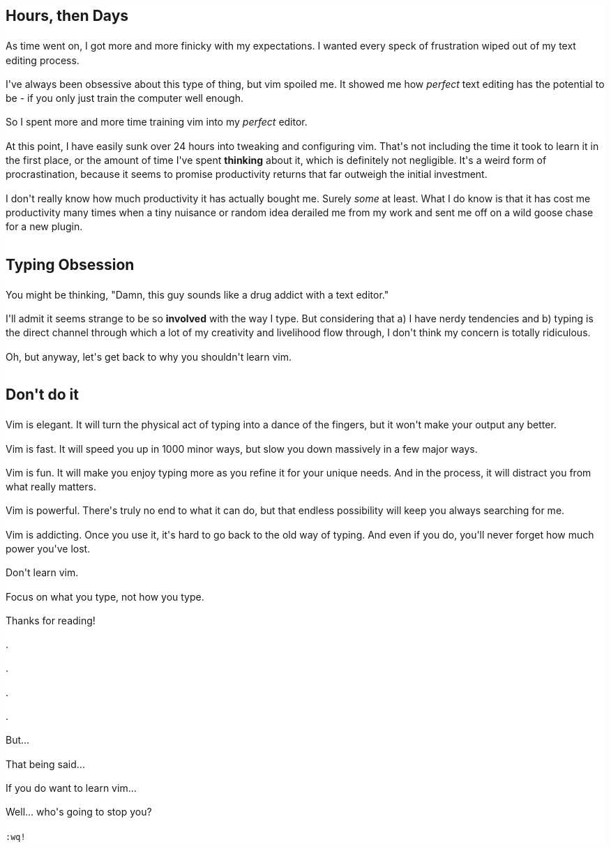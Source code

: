 ## Hours, then Days

As time went on, I got more and more finicky with my expectations. I wanted every speck of frustration wiped out of my text editing process.

I've always been obsessive about this type of thing, but vim spoiled me. It showed me how *perfect* text editing has the potential to be - if you only just train the computer well enough. 

So I spent more and more time training vim into my *perfect* editor.

At this point, I have easily sunk over 24 hours into tweaking and configuring vim. That's not including the time it took to learn it in the first place, or the amount of time I've spent **thinking** about it, which is definitely not negligible. It's a weird form of procrastination, because it seems to promise productivity returns that far outweigh the initial investment.

I don't really know how much productivity it has actually bought me. Surely *some* at least. What I do know is that it has cost me productivity many times when a tiny nuisance or random idea derailed me from my work and sent me off on a wild goose chase for a new plugin.

## Typing Obsession

You might be thinking, "Damn, this guy sounds like a drug addict with a text editor." 

I'll admit it seems strange to be so **involved** with the way I type. But considering that a) I have nerdy tendencies and b) typing is the direct channel through which a lot of my creativity and livelihood flow through, I don't think my concern is totally ridiculous.

Oh, but anyway, let's get back to why you shouldn't learn vim.

## Don't do it

Vim is elegant. It will turn the physical act of typing into a dance of the fingers, but it won't make your output any better.

Vim is fast. It will speed you up in 1000 minor ways, but slow you down massively in a few major ways.

Vim is fun. It will make you enjoy typing more as you refine it for your unique needs. And in the process, it will distract you from what really matters.

Vim is powerful. There's truly no end to what it can do, but that endless possibility will keep you always searching for me.

Vim is addicting. Once you use it, it's hard to go back to the old way of typing. And even if you do, you'll never forget how much power you've lost.

Don't learn vim. 

Focus on what you type, not how you type.

Thanks for reading!

.

.

.

.

But... 

That being said...

If you do want to learn vim... 

Well... who's going to stop you?

`:wq!`
